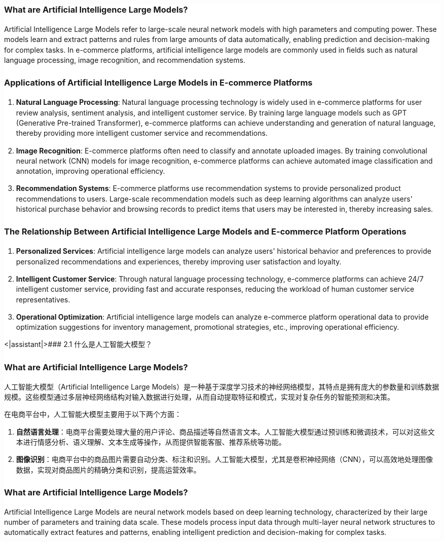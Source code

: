 ### What are Artificial Intelligence Large Models?
Artificial Intelligence Large Models refer to large-scale neural network models with high parameters and computing power. These models learn and extract patterns and rules from large amounts of data automatically, enabling prediction and decision-making for complex tasks. In e-commerce platforms, artificial intelligence large models are commonly used in fields such as natural language processing, image recognition, and recommendation systems.

### Applications of Artificial Intelligence Large Models in E-commerce Platforms
1. **Natural Language Processing**: Natural language processing technology is widely used in e-commerce platforms for user review analysis, sentiment analysis, and intelligent customer service. By training large language models such as GPT (Generative Pre-trained Transformer), e-commerce platforms can achieve understanding and generation of natural language, thereby providing more intelligent customer service and recommendations.

2. **Image Recognition**: E-commerce platforms often need to classify and annotate uploaded images. By training convolutional neural network (CNN) models for image recognition, e-commerce platforms can achieve automated image classification and annotation, improving operational efficiency.

3. **Recommendation Systems**: E-commerce platforms use recommendation systems to provide personalized product recommendations to users. Large-scale recommendation models such as deep learning algorithms can analyze users' historical purchase behavior and browsing records to predict items that users may be interested in, thereby increasing sales.

### The Relationship Between Artificial Intelligence Large Models and E-commerce Platform Operations
1. **Personalized Services**: Artificial intelligence large models can analyze users' historical behavior and preferences to provide personalized recommendations and experiences, thereby improving user satisfaction and loyalty.

2. **Intelligent Customer Service**: Through natural language processing technology, e-commerce platforms can achieve 24/7 intelligent customer service, providing fast and accurate responses, reducing the workload of human customer service representatives.

3. **Operational Optimization**: Artificial intelligence large models can analyze e-commerce platform operational data to provide optimization suggestions for inventory management, promotional strategies, etc., improving operational efficiency.

<|assistant|>### 2.1 什么是人工智能大模型？

### What are Artificial Intelligence Large Models?

人工智能大模型（Artificial Intelligence Large Models）是一种基于深度学习技术的神经网络模型，其特点是拥有庞大的参数量和训练数据规模。这些模型通过多层神经网络结构对输入数据进行处理，从而自动提取特征和模式，实现对复杂任务的智能预测和决策。

在电商平台中，人工智能大模型主要用于以下两个方面：

1. **自然语言处理**：电商平台需要处理大量的用户评论、商品描述等自然语言文本。人工智能大模型通过预训练和微调技术，可以对这些文本进行情感分析、语义理解、文本生成等操作，从而提供智能客服、推荐系统等功能。

2. **图像识别**：电商平台中的商品图片需要自动分类、标注和识别。人工智能大模型，尤其是卷积神经网络（CNN），可以高效地处理图像数据，实现对商品图片的精确分类和识别，提高运营效率。

### What are Artificial Intelligence Large Models?
Artificial Intelligence Large Models are neural network models based on deep learning technology, characterized by their large number of parameters and training data scale. These models process input data through multi-layer neural network structures to automatically extract features and patterns, enabling intelligent prediction and decision-making for complex tasks.
